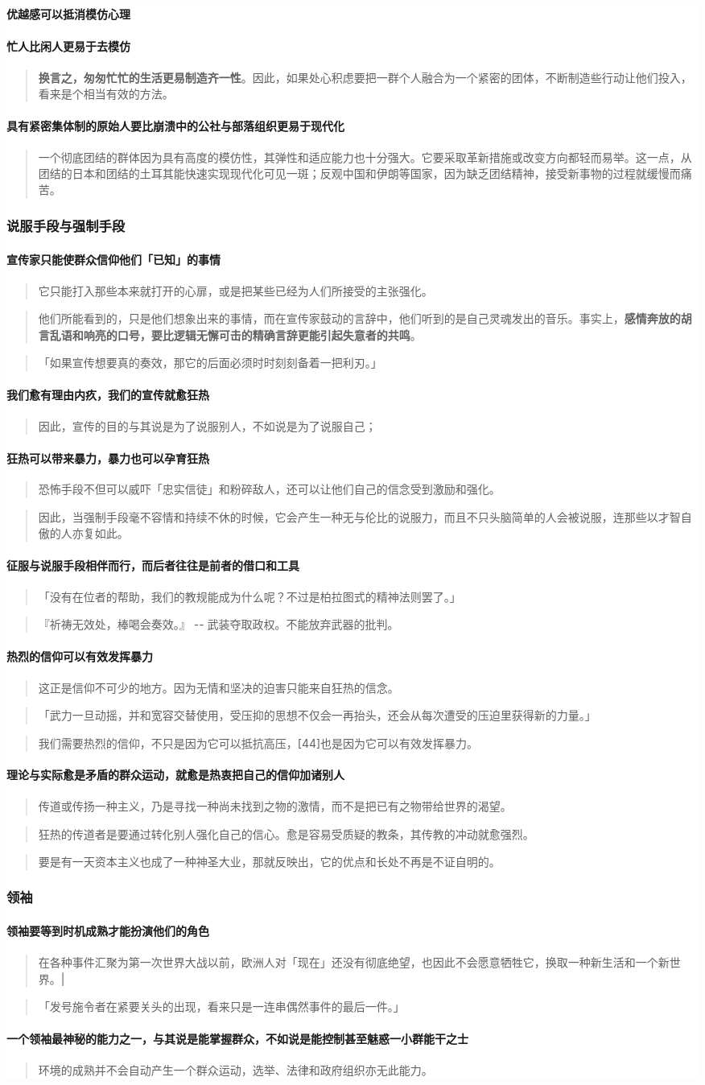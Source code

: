 #### 优越感可以抵消模仿心理

#### 忙人比闲人更易于去模仿
>**换言之，匆匆忙忙的生活更易制造齐一性**。因此，如果处心积虑要把一群个人融合为一个紧密的团体，不断制造些行动让他们投入，看来是个相当有效的方法。

#### 具有紧密集体制的原始人要比崩溃中的公社与部落组织更易于现代化

>一个彻底团结的群体因为具有高度的模仿性，其弹性和适应能力也十分强大。它要采取革新措施或改变方向都轻而易举。这一点，从团结的日本和团结的土耳其能快速实现现代化可见一斑；反观中国和伊朗等国家，因为缺乏团结精神，接受新事物的过程就缓慢而痛苦。

### 说服手段与强制手段
#### 宣传家只能使群众信仰他们「已知」的事情
>它只能打入那些本来就打开的心扉，或是把某些已经为人们所接受的主张强化。

>他们所能看到的，只是他们想象出来的事情，而在宣传家鼓动的言辞中，他们听到的是自己灵魂发出的音乐。事实上，**感情奔放的胡言乱语和响亮的口号，要比逻辑无懈可击的精确言辞更能引起失意者的共鸣**。

>「如果宣传想要真的奏效，那它的后面必须时时刻刻备着一把利刃。」

#### 我们愈有理由内疚，我们的宣传就愈狂热
>因此，宣传的目的与其说是为了说服别人，不如说是为了说服自己；

#### 狂热可以带来暴力，暴力也可以孕育狂热
>恐怖手段不但可以威吓「忠实信徒」和粉碎敌人，还可以让他们自己的信念受到激励和强化。

>因此，当强制手段毫不容情和持续不休的时候，它会产生一种无与伦比的说服力，而且不只头脑简单的人会被说服，连那些以才智自傲的人亦复如此。
#### 征服与说服手段相伴而行，而后者往往是前者的借口和工具
>「没有在位者的帮助，我们的教规能成为什么呢？不过是柏拉图式的精神法则罢了。」

>『祈祷无效处，棒喝会奏效。』
>-- 武装夺取政权。不能放弃武器的批判。

#### 热烈的信仰可以有效发挥暴力
>这正是信仰不可少的地方。因为无情和坚决的迫害只能来自狂热的信念。

>「武力一旦动摇，并和宽容交替使用，受压抑的思想不仅会一再抬头，还会从每次遭受的压迫里获得新的力量。」

>我们需要热烈的信仰，不只是因为它可以抵抗高压，[44]也是因为它可以有效发挥暴力。

#### 理论与实际愈是矛盾的群众运动，就愈是热衷把自己的信仰加诸别人
>传道或传扬一种主义，乃是寻找一种尚未找到之物的激情，而不是把已有之物带给世界的渴望。

>狂热的传道者是要通过转化别人强化自己的信心。愈是容易受质疑的教条，其传教的冲动就愈强烈。

>要是有一天资本主义也成了一种神圣大业，那就反映出，它的优点和长处不再是不证自明的。

### 领袖
#### 领袖要等到时机成熟才能扮演他们的角色
>在各种事件汇聚为第一次世界大战以前，欧洲人对「现在」还没有彻底绝望，也因此不会愿意牺牲它，换取一种新生活和一个新世界。|

>「发号施令者在紧要关头的出现，看来只是一连串偶然事件的最后一件。」

#### 一个领袖最神秘的能力之一，与其说是能掌握群众，不如说是能控制甚至魅惑一小群能干之士
>环境的成熟并不会自动产生一个群众运动，选举、法律和政府组织亦无此能力。
